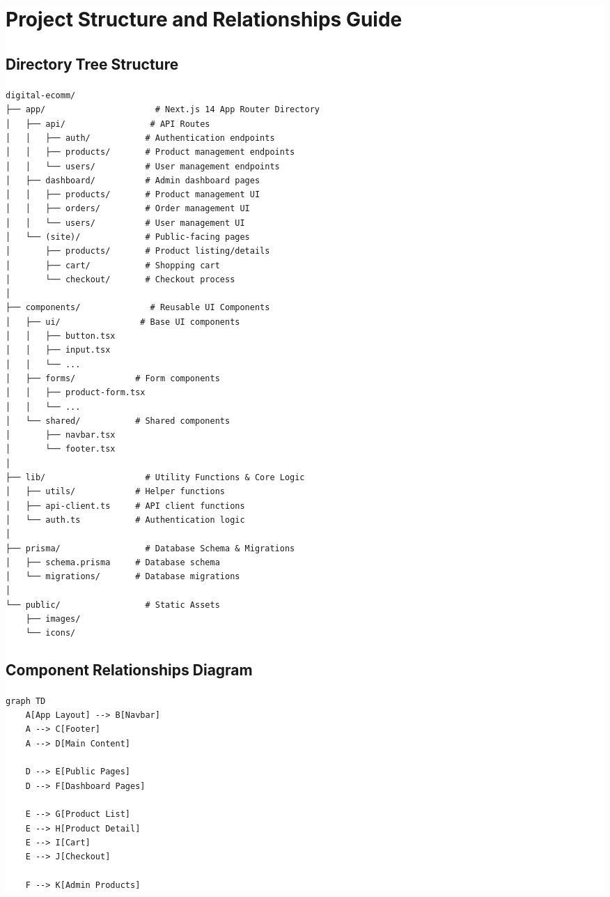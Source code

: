 # Project Structure and Relationships Guide

## Directory Tree Structure
```
digital-ecomm/
├── app/                      # Next.js 14 App Router Directory
│   ├── api/                 # API Routes
│   │   ├── auth/           # Authentication endpoints
│   │   ├── products/       # Product management endpoints
│   │   └── users/          # User management endpoints
│   ├── dashboard/          # Admin dashboard pages
│   │   ├── products/       # Product management UI
│   │   ├── orders/         # Order management UI
│   │   └── users/          # User management UI
│   └── (site)/             # Public-facing pages
│       ├── products/       # Product listing/details
│       ├── cart/           # Shopping cart
│       └── checkout/       # Checkout process
│
├── components/              # Reusable UI Components
│   ├── ui/                # Base UI components
│   │   ├── button.tsx
│   │   ├── input.tsx
│   │   └── ...
│   ├── forms/            # Form components
│   │   ├── product-form.tsx
│   │   └── ...
│   └── shared/           # Shared components
│       ├── navbar.tsx
│       └── footer.tsx
│
├── lib/                    # Utility Functions & Core Logic
│   ├── utils/            # Helper functions
│   ├── api-client.ts     # API client functions
│   └── auth.ts           # Authentication logic
│
├── prisma/                 # Database Schema & Migrations
│   ├── schema.prisma     # Database schema
│   └── migrations/       # Database migrations
│
└── public/                 # Static Assets
    ├── images/
    └── icons/
```

## Component Relationships Diagram
```mermaid
graph TD
    A[App Layout] --> B[Navbar]
    A --> C[Footer]
    A --> D[Main Content]
    
    D --> E[Public Pages]
    D --> F[Dashboard Pages]
    
    E --> G[Product List]
    E --> H[Product Detail]
    E --> I[Cart]
    E --> J[Checkout]
    
    F --> K[Admin Products]
```
